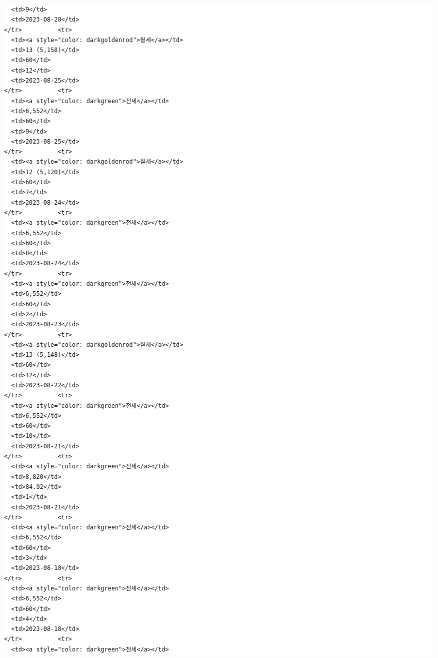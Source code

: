       <td>9</td>
      <td>2023-08-28</td>
    </tr>          <tr>
      <td><a style="color: darkgoldenrod">월세</a></td>
      <td>13 (5,158)</td>
      <td>60</td>
      <td>12</td>
      <td>2023-08-25</td>
    </tr>          <tr>
      <td><a style="color: darkgreen">전세</a></td>
      <td>6,552</td>
      <td>60</td>
      <td>9</td>
      <td>2023-08-25</td>
    </tr>          <tr>
      <td><a style="color: darkgoldenrod">월세</a></td>
      <td>12 (5,120)</td>
      <td>60</td>
      <td>7</td>
      <td>2023-08-24</td>
    </tr>          <tr>
      <td><a style="color: darkgreen">전세</a></td>
      <td>6,552</td>
      <td>60</td>
      <td>8</td>
      <td>2023-08-24</td>
    </tr>          <tr>
      <td><a style="color: darkgreen">전세</a></td>
      <td>6,552</td>
      <td>60</td>
      <td>2</td>
      <td>2023-08-23</td>
    </tr>          <tr>
      <td><a style="color: darkgoldenrod">월세</a></td>
      <td>13 (5,148)</td>
      <td>60</td>
      <td>12</td>
      <td>2023-08-22</td>
    </tr>          <tr>
      <td><a style="color: darkgreen">전세</a></td>
      <td>6,552</td>
      <td>60</td>
      <td>10</td>
      <td>2023-08-21</td>
    </tr>          <tr>
      <td><a style="color: darkgreen">전세</a></td>
      <td>8,820</td>
      <td>84.92</td>
      <td>1</td>
      <td>2023-08-21</td>
    </tr>          <tr>
      <td><a style="color: darkgreen">전세</a></td>
      <td>6,552</td>
      <td>60</td>
      <td>3</td>
      <td>2023-08-18</td>
    </tr>          <tr>
      <td><a style="color: darkgreen">전세</a></td>
      <td>6,552</td>
      <td>60</td>
      <td>4</td>
      <td>2023-08-18</td>
    </tr>          <tr>
      <td><a style="color: darkgreen">전세</a></td>